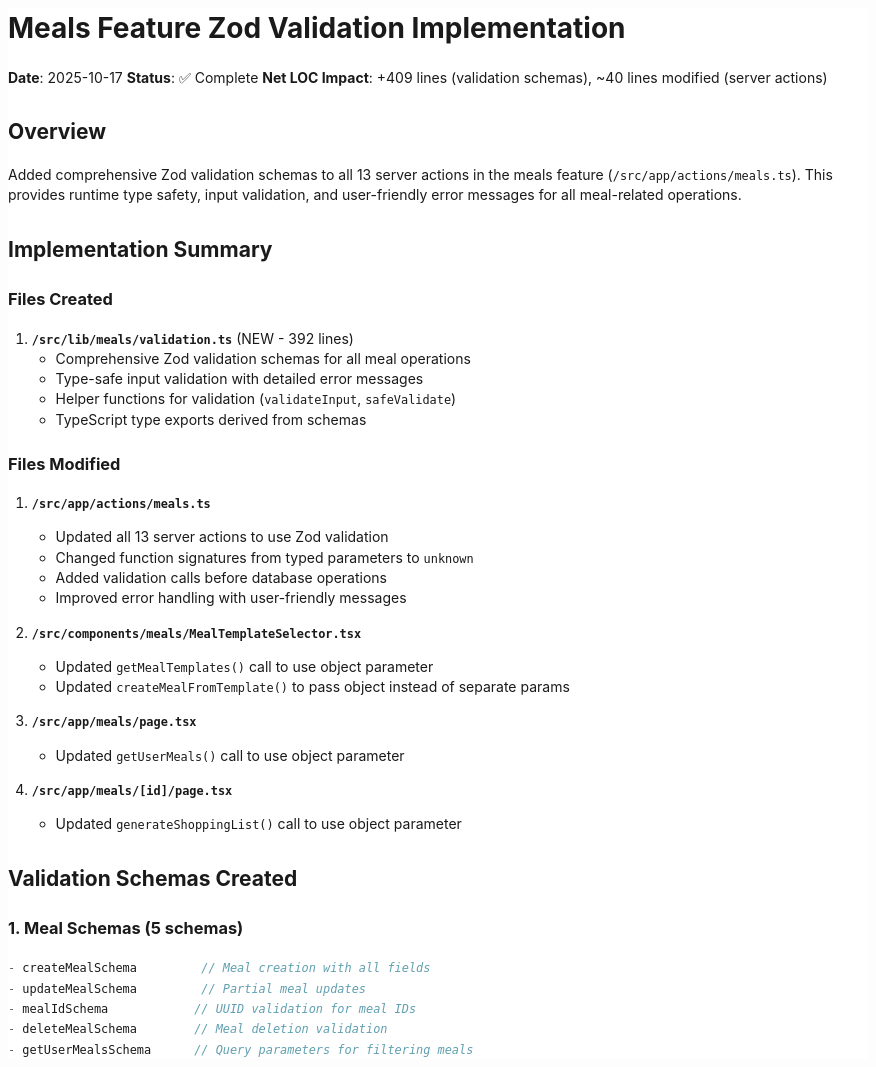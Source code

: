 # Meals Feature Zod Validation Implementation

**Date**: 2025-10-17
**Status**: ✅ Complete
**Net LOC Impact**: +409 lines (validation schemas), ~40 lines modified (server actions)

## Overview

Added comprehensive Zod validation schemas to all 13 server actions in the meals feature (`/src/app/actions/meals.ts`). This provides runtime type safety, input validation, and user-friendly error messages for all meal-related operations.

## Implementation Summary

### Files Created

1. **`/src/lib/meals/validation.ts`** (NEW - 392 lines)
   - Comprehensive Zod validation schemas for all meal operations
   - Type-safe input validation with detailed error messages
   - Helper functions for validation (`validateInput`, `safeValidate`)
   - TypeScript type exports derived from schemas

### Files Modified

1. **`/src/app/actions/meals.ts`**
   - Updated all 13 server actions to use Zod validation
   - Changed function signatures from typed parameters to `unknown`
   - Added validation calls before database operations
   - Improved error handling with user-friendly messages

2. **`/src/components/meals/MealTemplateSelector.tsx`**
   - Updated `getMealTemplates()` call to use object parameter
   - Updated `createMealFromTemplate()` to pass object instead of separate params

3. **`/src/app/meals/page.tsx`**
   - Updated `getUserMeals()` call to use object parameter

4. **`/src/app/meals/[id]/page.tsx`**
   - Updated `generateShoppingList()` call to use object parameter

## Validation Schemas Created

### 1. Meal Schemas (5 schemas)

```typescript
- createMealSchema         // Meal creation with all fields
- updateMealSchema         // Partial meal updates
- mealIdSchema            // UUID validation for meal IDs
- deleteMealSchema        // Meal deletion validation
- getUserMealsSchema      // Query parameters for filtering meals
```
